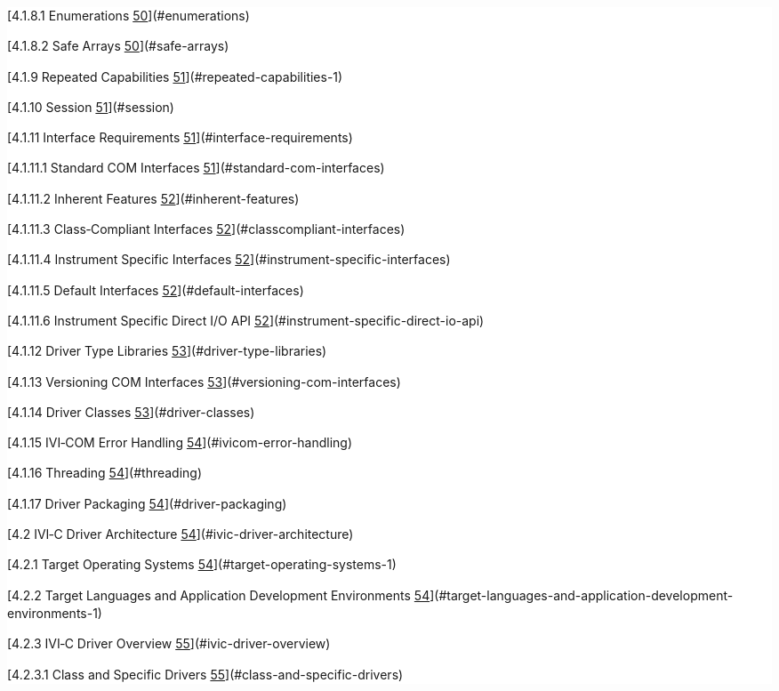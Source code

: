 [4.1.8.1 Enumerations [50](#enumerations)](#enumerations)

[4.1.8.2 Safe Arrays [50](#safe-arrays)](#safe-arrays)

[4.1.9 Repeated Capabilities
[51](#repeated-capabilities-1)](#repeated-capabilities-1)

[4.1.10 Session [51](#session)](#session)

[4.1.11 Interface Requirements
[51](#interface-requirements)](#interface-requirements)

[4.1.11.1 Standard COM Interfaces
[51](#standard-com-interfaces)](#standard-com-interfaces)

[4.1.11.2 Inherent Features
[52](#inherent-features)](#inherent-features)

[4.1.11.3 Class‑Compliant Interfaces
[52](#classcompliant-interfaces)](#classcompliant-interfaces)

[4.1.11.4 Instrument Specific Interfaces
[52](#instrument-specific-interfaces)](#instrument-specific-interfaces)

[4.1.11.5 Default Interfaces
[52](#default-interfaces)](#default-interfaces)

[4.1.11.6 Instrument Specific Direct I/O API
[52](#instrument-specific-direct-io-api)](#instrument-specific-direct-io-api)

[4.1.12 Driver Type Libraries
[53](#driver-type-libraries)](#driver-type-libraries)

[4.1.13 Versioning COM Interfaces
[53](#versioning-com-interfaces)](#versioning-com-interfaces)

[4.1.14 Driver Classes [53](#driver-classes)](#driver-classes)

[4.1.15 IVI‑COM Error Handling
[54](#ivicom-error-handling)](#ivicom-error-handling)

[4.1.16 Threading [54](#threading)](#threading)

[4.1.17 Driver Packaging [54](#driver-packaging)](#driver-packaging)

[4.2 IVI‑C Driver Architecture
[54](#ivic-driver-architecture)](#ivic-driver-architecture)

[4.2.1 Target Operating Systems
[54](#target-operating-systems-1)](#target-operating-systems-1)

[4.2.2 Target Languages and Application Development Environments
[54](#target-languages-and-application-development-environments-1)](#target-languages-and-application-development-environments-1)

[4.2.3 IVI‑C Driver Overview
[55](#ivic-driver-overview)](#ivic-driver-overview)

[4.2.3.1 Class and Specific Drivers
[55](#class-and-specific-drivers)](#class-and-specific-drivers)
